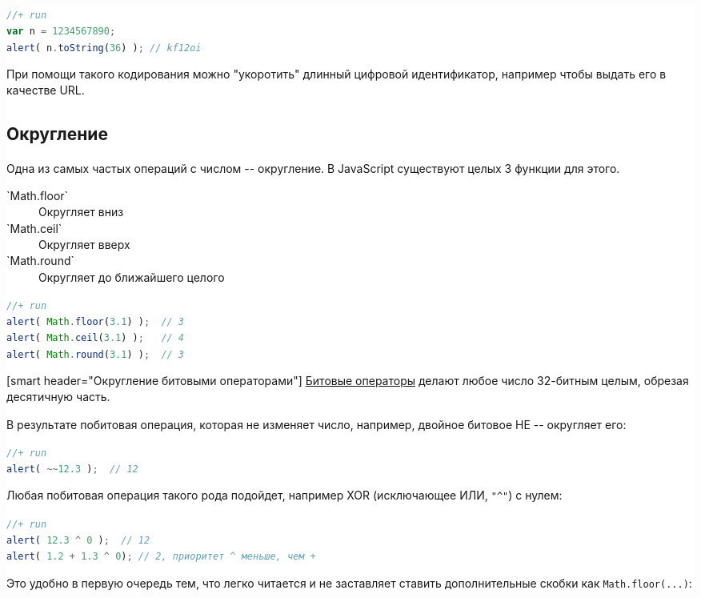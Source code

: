 ```js
//+ run
var n = 1234567890;
alert( n.toString(36) ); // kf12oi
```

При помощи такого кодирования можно "укоротить" длинный цифровой идентификатор, например чтобы выдать его в качестве URL.
</li>
</ul>




## Округление

Одна из самых частых операций с числом -- округление. В JavaScript существуют целых 3 функции для этого.

<dl>
<dt>`Math.floor`</dt>
<dd>Округляет вниз</dd>
<dt>`Math.ceil`</dt>
<dd>Округляет вверх</dd>
<dt>`Math.round`</dt>
<dd>Округляет до ближайшего целого</dd>
</dl>

```js
//+ run
alert( Math.floor(3.1) );  // 3
alert( Math.ceil(3.1) );   // 4
alert( Math.round(3.1) );  // 3
```

[smart header="Округление битовыми операторами"]
[Битовые операторы](/bitwise-operators) делают любое число 32-битным целым, обрезая десятичную часть.

В результате побитовая операция, которая не изменяет число, например, двойное битовое НЕ -- округляет его:

```js
//+ run
alert( ~~12.3 );  // 12
```

Любая побитовая операция такого рода подойдет, например XOR (исключающее ИЛИ, `"^"`) с нулем:

```js
//+ run
alert( 12.3 ^ 0 );  // 12
alert( 1.2 + 1.3 ^ 0); // 2, приоритет ^ меньше, чем +
```

Это удобно в первую очередь тем, что легко читается и не заставляет ставить дополнительные скобки как `Math.floor(...)`:
